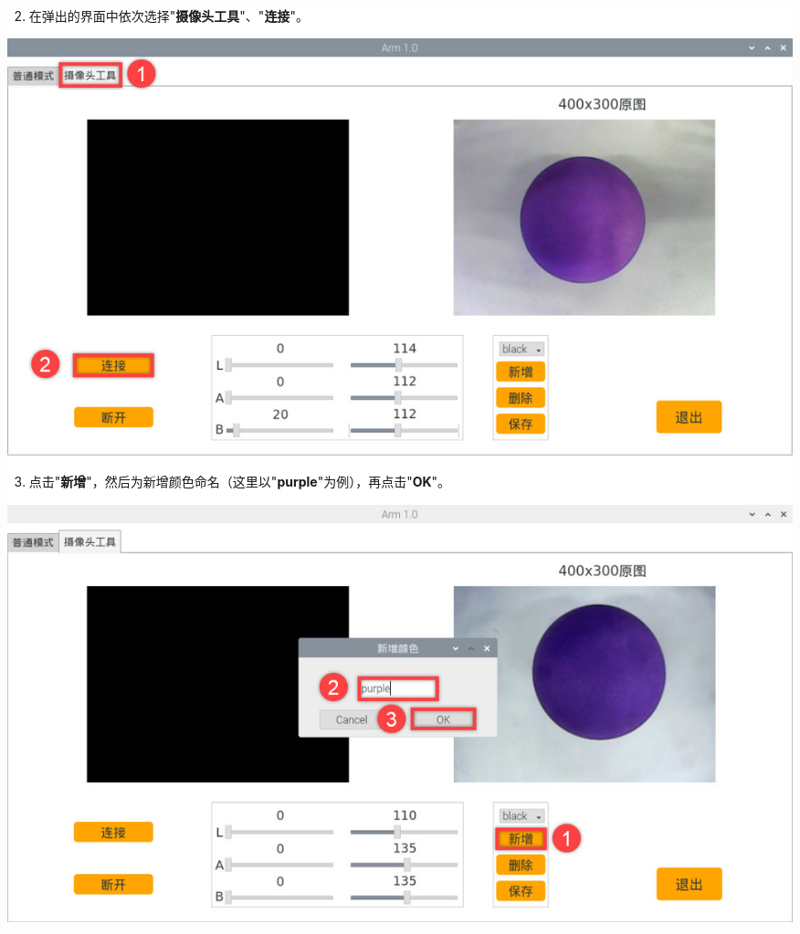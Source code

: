2. 在弹出的界面中依次选择"**摄像头工具**"、"**连接**"。

<img src="../_static/media/9.ai_vision_project_course/1.1/image25.jpeg"   />

3. 点击"**新增**"，然后为新增颜色命名（这里以"**purple**"为例），再点击"**OK**"。

<img src="../_static/media/9.ai_vision_project_course/1.1/image26.jpeg"   />
